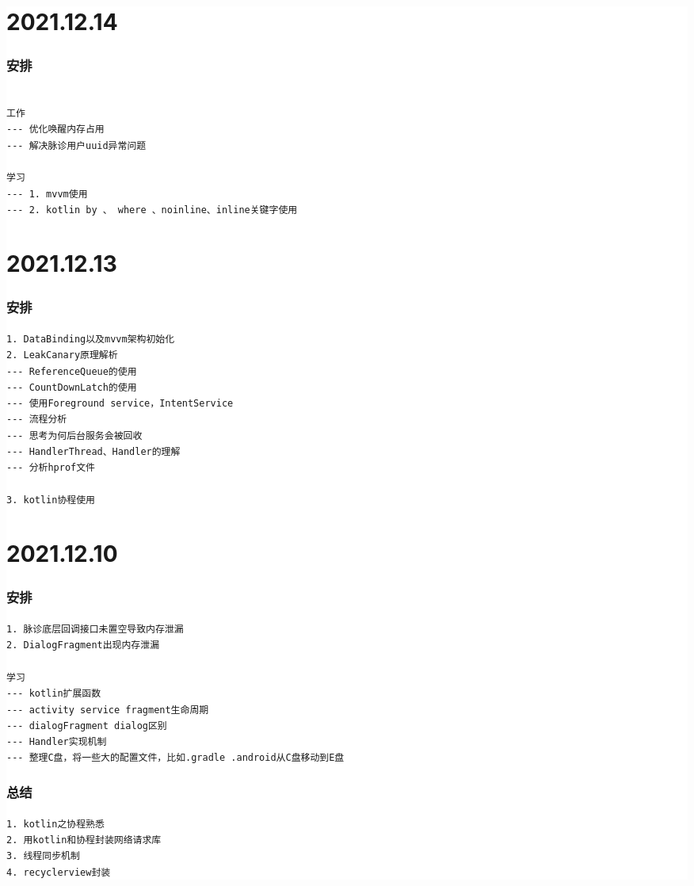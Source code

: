 # 2021.12.14
### 安排
~~~

工作
--- 优化唤醒内存占用
--- 解决脉诊用户uuid异常问题

学习
--- 1. mvvm使用
--- 2. kotlin by 、 where 、noinline、inline关键字使用
~~~

# 2021.12.13
### 安排
~~~
1. DataBinding以及mvvm架构初始化
2. LeakCanary原理解析
--- ReferenceQueue的使用
--- CountDownLatch的使用
--- 使用Foreground service，IntentService
--- 流程分析
--- 思考为何后台服务会被回收
--- HandlerThread、Handler的理解
--- 分析hprof文件

3. kotlin协程使用
~~~

# 2021.12.10
### 安排
~~~
1. 脉诊底层回调接口未置空导致内存泄漏
2. DialogFragment出现内存泄漏

学习
--- kotlin扩展函数
--- activity service fragment生命周期
--- dialogFragment dialog区别
--- Handler实现机制
--- 整理C盘，将一些大的配置文件，比如.gradle .android从C盘移动到E盘
~~~

### 总结
~~~
1. kotlin之协程熟悉
2. 用kotlin和协程封装网络请求库
3. 线程同步机制
4. recyclerview封装
~~~

